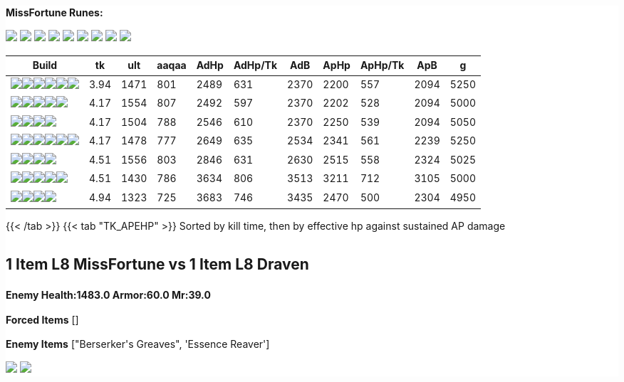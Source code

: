 

**MissFortune Runes:**


![](/Styles/Precision/PressTheAttack/PressTheAttack.png)
![](/Styles/Precision/Triumph.png)
![](/Styles/Precision/LegendAlacrity/LegendAlacrity.png)
![](/Styles/Precision/CutDown/CutDown.png)
![](/Styles/Sorcery/ManaflowBand/ManaflowBand.png)
![](/Styles/Sorcery/GatheringStorm/GatheringStorm.png)
![](/StatMods/StatModsAdaptiveForceIcon.png)
![](/StatMods/StatModsAdaptiveForceIcon.png)
![](/StatMods/StatModsHealthScalingIcon.png)





 Build |tk|ult|aaqaa|AdHp|AdHp/Tk|AdB|ApHp|ApHp/Tk|ApB|g
-|-|-|-|-|-|-|-|-|-|-
![](/item/3032.png)![](/item/1001.png)![](/item/1053.png)![](/item/1055.png)![](/item/1036.png)![](/item/1036.png)|3.94|1471|801|2489|631|2370|2200|557|2094|5250
![](/item/6696.png)![](/item/1001.png)![](/item/1053.png)![](/item/1055.png)![](/item/1036.png)|4.17|1554|807|2492|597|2370|2202|528|2094|5000
![](/item/3074.png)![](/item/1001.png)![](/item/1055.png)![](/item/3134.png)|4.17|1504|788|2546|610|2370|2250|539|2094|5050
![](/item/6692.png)![](/item/1001.png)![](/item/1053.png)![](/item/1055.png)![](/item/1036.png)![](/item/1036.png)|4.17|1478|777|2649|635|2534|2341|561|2239|5250
![](/item/3072.png)![](/item/1001.png)![](/item/1055.png)![](/item/1037.png)|4.51|1556|803|2846|631|2630|2515|558|2324|5025
![](/item/6673.png)![](/item/1001.png)![](/item/1053.png)![](/item/1055.png)![](/item/1036.png)|4.51|1430|786|3634|806|3513|3211|712|3105|5000
![](/item/6333.png)![](/item/1001.png)![](/item/1053.png)![](/item/1055.png)|4.94|1323|725|3683|746|3435|2470|500|2304|4950
{{< /tab >}}
{{< tab "TK_APEHP" >}}
Sorted by kill time, then by effective hp against sustained AP damage
## 1 Item L8 MissFortune vs 1 Item L8 Draven

**Enemy Health:1483.0 Armor:60.0 Mr:39.0**


**Forced Items** []








**Enemy Items** ["Berserker's Greaves", 'Essence Reaver']





![](/item/3006.png)
![](/item/3508.png)
